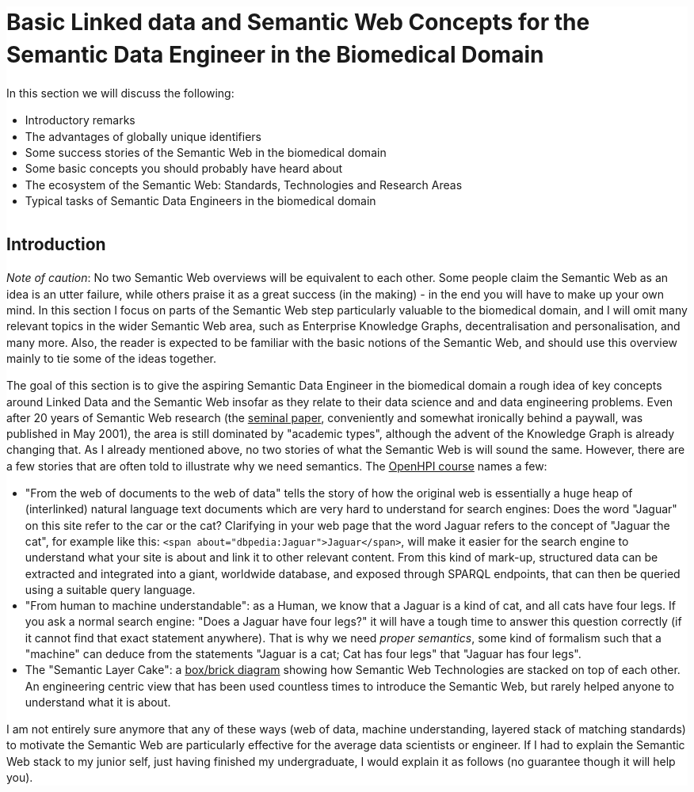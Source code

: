 # Basic Linked data and Semantic Web Concepts for the Semantic Data Engineer in the Biomedical Domain

In this section we will discuss the following:
- Introductory remarks
- The advantages of globally unique identifiers
- Some success stories of the Semantic Web in the biomedical domain
- Some basic concepts you should probably have heard about
- The ecosystem of the Semantic Web: Standards, Technologies and Research Areas
- Typical tasks of Semantic Data Engineers in the biomedical domain

## Introduction

_Note of caution_: No two Semantic Web overviews will be equivalent to each other. Some people claim the Semantic Web as an idea is an utter failure, while others praise it as a great success (in the making) - in the end you will have to make up your own mind. In this section I focus on parts of the Semantic Web step particularly valuable to the biomedical domain, and I will omit many relevant topics in the wider Semantic Web area, such as Enterprise Knowledge Graphs, decentralisation and personalisation, and many more. Also, the reader is expected to be familiar with the basic notions of the Semantic Web, and should use this overview mainly to tie some of the ideas together.

The goal of this section is to give the aspiring Semantic Data Engineer in the biomedical domain a rough idea of key concepts around Linked Data and the Semantic Web insofar as they relate to their data science and and data engineering problems. Even after 20 years of Semantic Web research (the [seminal paper](https://www.scientificamerican.com/article/the-semantic-web/), conveniently and somewhat ironically behind a paywall, was published in May 2001), the area is still dominated by "academic types", although the advent of the Knowledge Graph is already changing that. As I already mentioned above, no two stories of what the Semantic Web is will sound the same. However, there are a few stories that are often told to illustrate why we need semantics. The [OpenHPI course](https://open.hpi.de/courses/semanticweb2016) names a few: 
- "From the web of documents to the web of data" tells the story of how the original web is essentially a huge heap of (interlinked) natural language text documents which are very hard to understand for search engines: Does the word "Jaguar" on this site refer to the car or the cat? Clarifying in your web page that the word Jaguar refers to the concept of "Jaguar the cat", for example like this: `<span about="dbpedia:Jaguar">Jaguar</span>`, will make it easier for the search engine to understand what your site is about and link it to other relevant content. From this kind of mark-up, structured data can be extracted and integrated into a giant, worldwide database, and exposed through SPARQL endpoints, that can then be queried using a suitable query language.
- "From human to machine understandable": as a Human, we know that a Jaguar is a kind of cat, and all cats have four legs. If you ask a normal search engine: "Does a Jaguar have four legs?" it will have a tough time to answer this question correctly (if it cannot find that exact statement anywhere). That is why we need _proper semantics_, some kind of formalism such that a "machine" can deduce from the statements "Jaguar is a cat; Cat has four legs" that "Jaguar has four legs".
- The "Semantic Layer Cake": a [box/brick diagram](https://en.wikipedia.org/wiki/Semantic_Web_Stack) showing how Semantic Web Technologies are stacked on top of each other. An engineering centric view that has been used countless times to introduce the Semantic Web, but rarely helped anyone to understand what it is about.

I am not entirely sure anymore that any of these ways (web of data, machine understanding, layered stack of matching standards) to motivate the Semantic Web are particularly effective for the average data scientists or engineer.
If I had to explain the Semantic Web stack to my junior self, just having finished my undergraduate, I would explain it as follows (no guarantee though it will help you).
